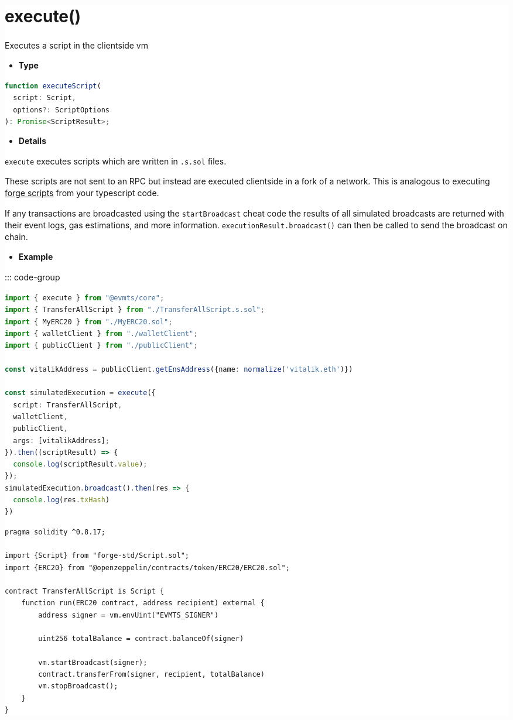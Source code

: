 # execute()

Executes a script in the clientside vm

- **Type**

```ts
function executeScript(
  script: Script,
  options?: ScriptOptions
): Promise<ScriptResult>;
```

- **Details**

`execute` executes scripts which are written in `.s.sol` files.

These scripts are not sent to an RPC but instead are executed clientside in a fork of a network. This is analogous to executing [forge scripts](https://book.getfoundry.sh/reference/forge/forge-script) from your typescript code.

If any transactions are broadcasted using the `startBroadcast` cheat code the results of all simulated broadcasts are returned with their event logs, gas estimations, and more information. `executionResult.broadcast()` can then be called to send the broadcast on chain.

- **Example**

::: code-group

```ts [example.ts]
import { execute } from "@evmts/core";
import { TransferAllScript } from "./TransferAllScript.s.sol";
import { MyERC20 } from "./MyERC20.sol";
import { walletClient } from "./walletClient";
import { publicClient } from "./publicClient";

const vitalikAddress = publicClient.getEnsAddress({name: normalize('vitalik.eth')})

const simulatedExecution = execute({
  script: TransferAllScript,
  walletClient,
  publicClient,
  args: [vitalikAddress];
}).then((scriptResult) => {
  console.log(scriptResult.value);
});
simulatedExecution.broadcast().then(res => {
  console.log(res.txHash)
})
```

```solidity [TransferAllScript.s.sol]
pragma solidity ^0.8.17;

import {Script} from "forge-std/Script.sol";
import {ERC20} from "@openzeppelin/contracts/token/ERC20/ERC20.sol";

contract TransferAllScript is Script {
    function run(ERC20 contract, address recipient) external {
        address signer = vm.envUint("EVMTS_SIGNER")

        uint256 totalBalance = contract.balanceOf(signer)

        vm.startBroadcast(signer);
        contract.transferFrom(signer, recipient, totalBalance)
        vm.stopBroadcast();
    }
}
```